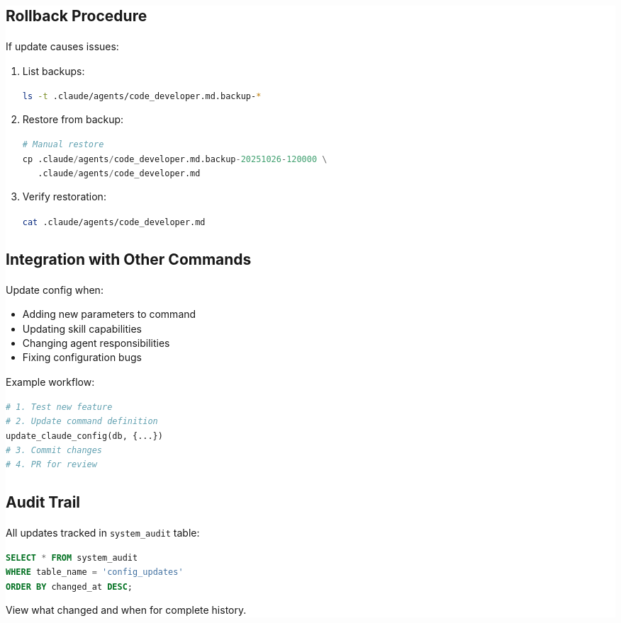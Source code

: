 ## Rollback Procedure

If update causes issues:

1. List backups:
   ```bash
   ls -t .claude/agents/code_developer.md.backup-*
   ```

2. Restore from backup:
   ```python
   # Manual restore
   cp .claude/agents/code_developer.md.backup-20251026-120000 \
      .claude/agents/code_developer.md
   ```

3. Verify restoration:
   ```bash
   cat .claude/agents/code_developer.md
   ```

## Integration with Other Commands

Update config when:
- Adding new parameters to command
- Updating skill capabilities
- Changing agent responsibilities
- Fixing configuration bugs

Example workflow:
```python
# 1. Test new feature
# 2. Update command definition
update_claude_config(db, {...})
# 3. Commit changes
# 4. PR for review
```

## Audit Trail

All updates tracked in `system_audit` table:

```sql
SELECT * FROM system_audit
WHERE table_name = 'config_updates'
ORDER BY changed_at DESC;
```

View what changed and when for complete history.
